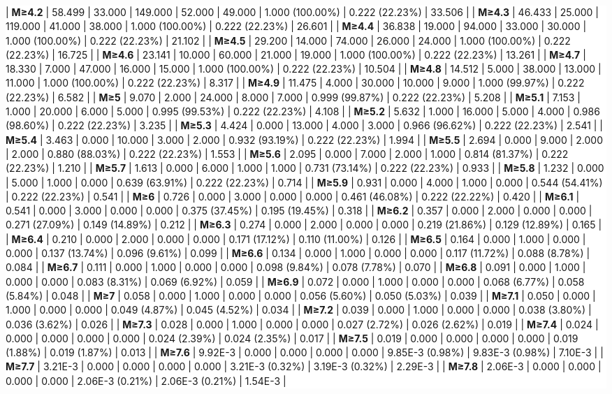 | **M&ge;4.2** | 58.499 | 33.000 | 149.000 | 52.000 | 49.000 | 1.000 (100.00%) | 0.222 (22.23%) | 33.506 |
| **M&ge;4.3** | 46.433 | 25.000 | 119.000 | 41.000 | 38.000 | 1.000 (100.00%) | 0.222 (22.23%) | 26.601 |
| **M&ge;4.4** | 36.838 | 19.000 | 94.000 | 33.000 | 30.000 | 1.000 (100.00%) | 0.222 (22.23%) | 21.102 |
| **M&ge;4.5** | 29.200 | 14.000 | 74.000 | 26.000 | 24.000 | 1.000 (100.00%) | 0.222 (22.23%) | 16.725 |
| **M&ge;4.6** | 23.141 | 10.000 | 60.000 | 21.000 | 19.000 | 1.000 (100.00%) | 0.222 (22.23%) | 13.261 |
| **M&ge;4.7** | 18.330 | 7.000 | 47.000 | 16.000 | 15.000 | 1.000 (100.00%) | 0.222 (22.23%) | 10.504 |
| **M&ge;4.8** | 14.512 | 5.000 | 38.000 | 13.000 | 11.000 | 1.000 (100.00%) | 0.222 (22.23%) | 8.317 |
| **M&ge;4.9** | 11.475 | 4.000 | 30.000 | 10.000 | 9.000 | 1.000 (99.97%) | 0.222 (22.23%) | 6.582 |
| **M&ge;5** | 9.070 | 2.000 | 24.000 | 8.000 | 7.000 | 0.999 (99.87%) | 0.222 (22.23%) | 5.208 |
| **M&ge;5.1** | 7.153 | 1.000 | 20.000 | 6.000 | 5.000 | 0.995 (99.53%) | 0.222 (22.23%) | 4.108 |
| **M&ge;5.2** | 5.632 | 1.000 | 16.000 | 5.000 | 4.000 | 0.986 (98.60%) | 0.222 (22.23%) | 3.235 |
| **M&ge;5.3** | 4.424 | 0.000 | 13.000 | 4.000 | 3.000 | 0.966 (96.62%) | 0.222 (22.23%) | 2.541 |
| **M&ge;5.4** | 3.463 | 0.000 | 10.000 | 3.000 | 2.000 | 0.932 (93.19%) | 0.222 (22.23%) | 1.994 |
| **M&ge;5.5** | 2.694 | 0.000 | 9.000 | 2.000 | 2.000 | 0.880 (88.03%) | 0.222 (22.23%) | 1.553 |
| **M&ge;5.6** | 2.095 | 0.000 | 7.000 | 2.000 | 1.000 | 0.814 (81.37%) | 0.222 (22.23%) | 1.210 |
| **M&ge;5.7** | 1.613 | 0.000 | 6.000 | 1.000 | 1.000 | 0.731 (73.14%) | 0.222 (22.23%) | 0.933 |
| **M&ge;5.8** | 1.232 | 0.000 | 5.000 | 1.000 | 0.000 | 0.639 (63.91%) | 0.222 (22.23%) | 0.714 |
| **M&ge;5.9** | 0.931 | 0.000 | 4.000 | 1.000 | 0.000 | 0.544 (54.41%) | 0.222 (22.23%) | 0.541 |
| **M&ge;6** | 0.726 | 0.000 | 3.000 | 0.000 | 0.000 | 0.461 (46.08%) | 0.222 (22.22%) | 0.420 |
| **M&ge;6.1** | 0.541 | 0.000 | 3.000 | 0.000 | 0.000 | 0.375 (37.45%) | 0.195 (19.45%) | 0.318 |
| **M&ge;6.2** | 0.357 | 0.000 | 2.000 | 0.000 | 0.000 | 0.271 (27.09%) | 0.149 (14.89%) | 0.212 |
| **M&ge;6.3** | 0.274 | 0.000 | 2.000 | 0.000 | 0.000 | 0.219 (21.86%) | 0.129 (12.89%) | 0.165 |
| **M&ge;6.4** | 0.210 | 0.000 | 2.000 | 0.000 | 0.000 | 0.171 (17.12%) | 0.110 (11.00%) | 0.126 |
| **M&ge;6.5** | 0.164 | 0.000 | 1.000 | 0.000 | 0.000 | 0.137 (13.74%) | 0.096 (9.61%) | 0.099 |
| **M&ge;6.6** | 0.134 | 0.000 | 1.000 | 0.000 | 0.000 | 0.117 (11.72%) | 0.088 (8.78%) | 0.084 |
| **M&ge;6.7** | 0.111 | 0.000 | 1.000 | 0.000 | 0.000 | 0.098 (9.84%) | 0.078 (7.78%) | 0.070 |
| **M&ge;6.8** | 0.091 | 0.000 | 1.000 | 0.000 | 0.000 | 0.083 (8.31%) | 0.069 (6.92%) | 0.059 |
| **M&ge;6.9** | 0.072 | 0.000 | 1.000 | 0.000 | 0.000 | 0.068 (6.77%) | 0.058 (5.84%) | 0.048 |
| **M&ge;7** | 0.058 | 0.000 | 1.000 | 0.000 | 0.000 | 0.056 (5.60%) | 0.050 (5.03%) | 0.039 |
| **M&ge;7.1** | 0.050 | 0.000 | 1.000 | 0.000 | 0.000 | 0.049 (4.87%) | 0.045 (4.52%) | 0.034 |
| **M&ge;7.2** | 0.039 | 0.000 | 1.000 | 0.000 | 0.000 | 0.038 (3.80%) | 0.036 (3.62%) | 0.026 |
| **M&ge;7.3** | 0.028 | 0.000 | 1.000 | 0.000 | 0.000 | 0.027 (2.72%) | 0.026 (2.62%) | 0.019 |
| **M&ge;7.4** | 0.024 | 0.000 | 0.000 | 0.000 | 0.000 | 0.024 (2.39%) | 0.024 (2.35%) | 0.017 |
| **M&ge;7.5** | 0.019 | 0.000 | 0.000 | 0.000 | 0.000 | 0.019 (1.88%) | 0.019 (1.87%) | 0.013 |
| **M&ge;7.6** | 9.92E-3 | 0.000 | 0.000 | 0.000 | 0.000 | 9.85E-3 (0.98%) | 9.83E-3 (0.98%) | 7.10E-3 |
| **M&ge;7.7** | 3.21E-3 | 0.000 | 0.000 | 0.000 | 0.000 | 3.21E-3 (0.32%) | 3.19E-3 (0.32%) | 2.29E-3 |
| **M&ge;7.8** | 2.06E-3 | 0.000 | 0.000 | 0.000 | 0.000 | 2.06E-3 (0.21%) | 2.06E-3 (0.21%) | 1.54E-3 |